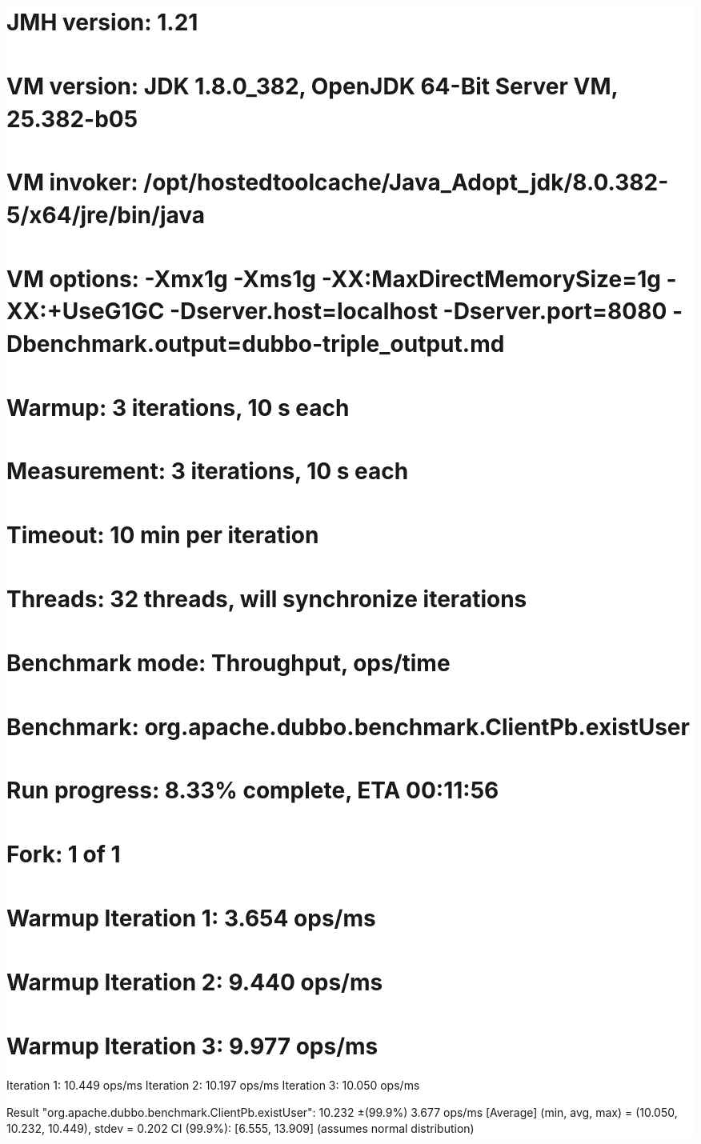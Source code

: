 
# JMH version: 1.21
# VM version: JDK 1.8.0_382, OpenJDK 64-Bit Server VM, 25.382-b05
# VM invoker: /opt/hostedtoolcache/Java_Adopt_jdk/8.0.382-5/x64/jre/bin/java
# VM options: -Xmx1g -Xms1g -XX:MaxDirectMemorySize=1g -XX:+UseG1GC -Dserver.host=localhost -Dserver.port=8080 -Dbenchmark.output=dubbo-triple_output.md
# Warmup: 3 iterations, 10 s each
# Measurement: 3 iterations, 10 s each
# Timeout: 10 min per iteration
# Threads: 32 threads, will synchronize iterations
# Benchmark mode: Throughput, ops/time
# Benchmark: org.apache.dubbo.benchmark.ClientPb.existUser

# Run progress: 8.33% complete, ETA 00:11:56
# Fork: 1 of 1
# Warmup Iteration   1: 3.654 ops/ms
# Warmup Iteration   2: 9.440 ops/ms
# Warmup Iteration   3: 9.977 ops/ms
Iteration   1: 10.449 ops/ms
Iteration   2: 10.197 ops/ms
Iteration   3: 10.050 ops/ms


Result "org.apache.dubbo.benchmark.ClientPb.existUser":
  10.232 ±(99.9%) 3.677 ops/ms [Average]
  (min, avg, max) = (10.050, 10.232, 10.449), stdev = 0.202
  CI (99.9%): [6.555, 13.909] (assumes normal distribution)
